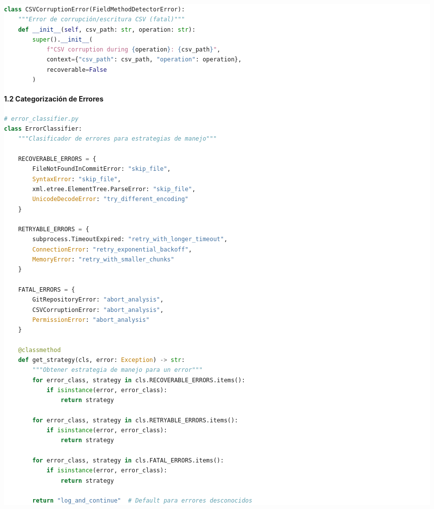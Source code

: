 ```python
class CSVCorruptionError(FieldMethodDetectorError):
    """Error de corrupción/escritura CSV (fatal)"""
    def __init__(self, csv_path: str, operation: str):
        super().__init__(
            f"CSV corruption during {operation}: {csv_path}",
            context={"csv_path": csv_path, "operation": operation},
            recoverable=False
        )
```

#### 1.2 Categorización de Errores
```python
# error_classifier.py
class ErrorClassifier:
    """Clasificador de errores para estrategias de manejo"""
    
    RECOVERABLE_ERRORS = {
        FileNotFoundInCommitError: "skip_file",
        SyntaxError: "skip_file",
        xml.etree.ElementTree.ParseError: "skip_file",
        UnicodeDecodeError: "try_different_encoding"
    }
    
    RETRYABLE_ERRORS = {
        subprocess.TimeoutExpired: "retry_with_longer_timeout",
        ConnectionError: "retry_exponential_backoff",
        MemoryError: "retry_with_smaller_chunks"
    }
    
    FATAL_ERRORS = {
        GitRepositoryError: "abort_analysis",
        CSVCorruptionError: "abort_analysis", 
        PermissionError: "abort_analysis"
    }
    
    @classmethod
    def get_strategy(cls, error: Exception) -> str:
        """Obtener estrategia de manejo para un error"""
        for error_class, strategy in cls.RECOVERABLE_ERRORS.items():
            if isinstance(error, error_class):
                return strategy
        
        for error_class, strategy in cls.RETRYABLE_ERRORS.items():
            if isinstance(error, error_class):
                return strategy
                
        for error_class, strategy in cls.FATAL_ERRORS.items():
            if isinstance(error, error_class):
                return strategy
                
        return "log_and_continue"  # Default para errores desconocidos
```
